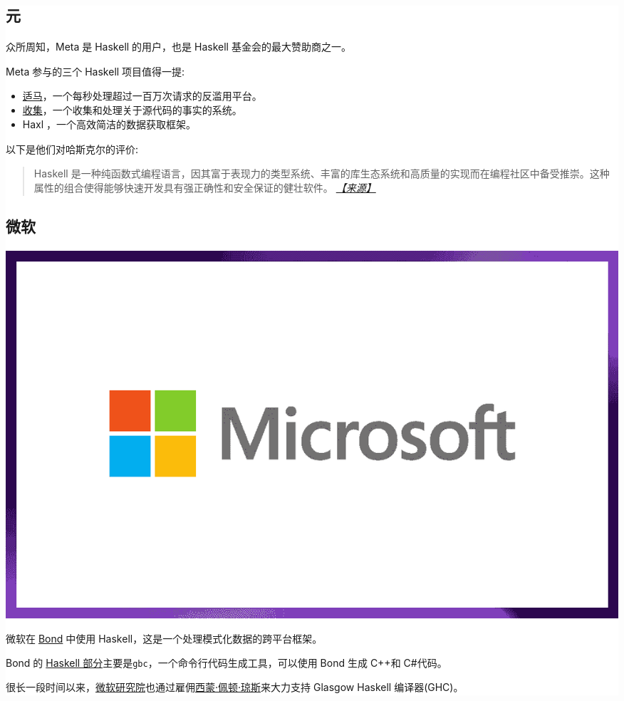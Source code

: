 ## 元

众所周知，Meta 是 Haskell 的用户，也是 Haskell 基金会的最大赞助商之一。

Meta 参与的三个 Haskell 项目值得一提:

*   [适马](https://engineering.fb.com/2015/06/26/security/fighting-spam-with-haskell/)，一个每秒处理超过一百万次请求的反滥用平台。
*   [收集](https://glean.software/)，一个收集和处理关于源代码的事实的系统。
*   Haxl ，一个高效简洁的数据获取框架。

以下是他们对哈斯克尔的评价:

> Haskell 是一种纯函数式编程语言，因其富于表现力的类型系统、丰富的库生态系统和高质量的实现而在编程社区中备受推崇。这种属性的组合使得能够快速开发具有强正确性和安全保证的健壮软件。 [*【来源】*](https://engineering.fb.com/2014/06/10/web/open-sourcing-haxl-a-library-for-haskell/)

## 微软

![](img/88afba00db39a5617ff4e6575d1c557b.png)

微软在 [Bond](https://github.com/microsoft/bond) 中使用 Haskell，这是一个处理模式化数据的跨平台框架。

Bond 的 [Haskell 部分](https://hackage.haskell.org/package/bond)主要是`gbc`，一个命令行代码生成工具，可以使用 Bond 生成 C++和 C#代码。

很长一段时间以来，[微软研究院](https://www.microsoft.com/en-us/research/)也通过雇佣[西蒙·佩顿·琼斯](https://en.wikipedia.org/wiki/Simon_Peyton_Jones)来大力支持 Glasgow Haskell 编译器(GHC)。
